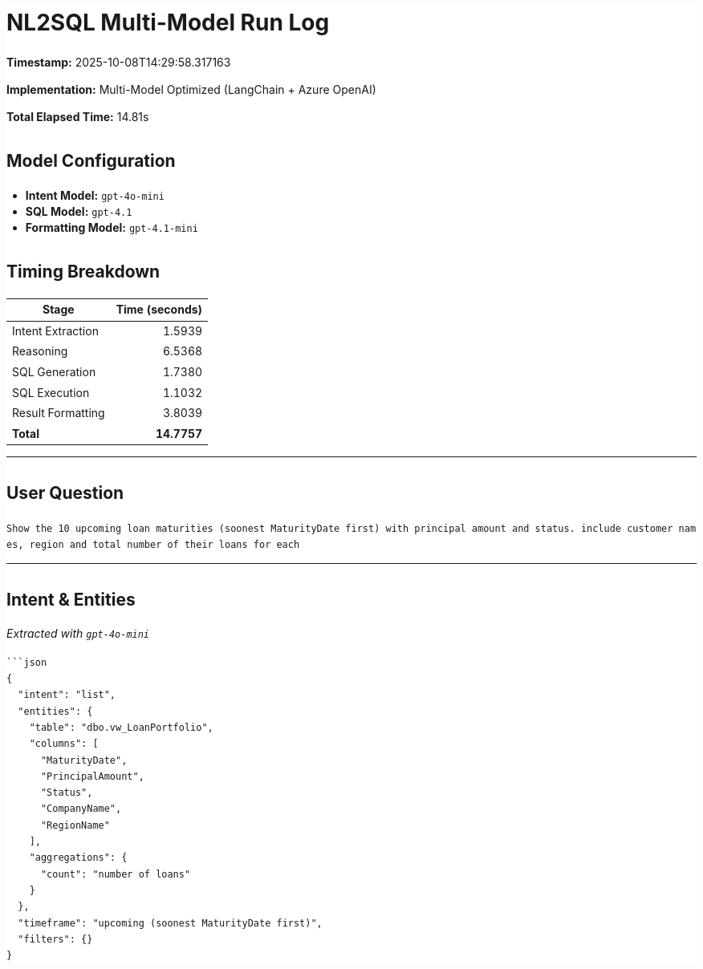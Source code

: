 # NL2SQL Multi-Model Run Log

**Timestamp:** 2025-10-08T14:29:58.317163

**Implementation:** Multi-Model Optimized (LangChain + Azure OpenAI)

**Total Elapsed Time:** 14.81s

## Model Configuration

- **Intent Model:** `gpt-4o-mini`
- **SQL Model:** `gpt-4.1`
- **Formatting Model:** `gpt-4.1-mini`

## Timing Breakdown

| Stage | Time (seconds) |
|-------|---------------:|
| Intent Extraction | 1.5939 |
| Reasoning | 6.5368 |
| SQL Generation | 1.7380 |
| SQL Execution | 1.1032 |
| Result Formatting | 3.8039 |
| **Total** | **14.7757** |

---

## User Question

```
Show the 10 upcoming loan maturities (soonest MaturityDate first) with principal amount and status. include customer names, region and total number of their loans for each
```

---

## Intent & Entities

*Extracted with `gpt-4o-mini`*

```
```json
{
  "intent": "list",
  "entities": {
    "table": "dbo.vw_LoanPortfolio",
    "columns": [
      "MaturityDate",
      "PrincipalAmount",
      "Status",
      "CompanyName",
      "RegionName"
    ],
    "aggregations": {
      "count": "number of loans"
    }
  },
  "timeframe": "upcoming (soonest MaturityDate first)",
  "filters": {}
}
```
